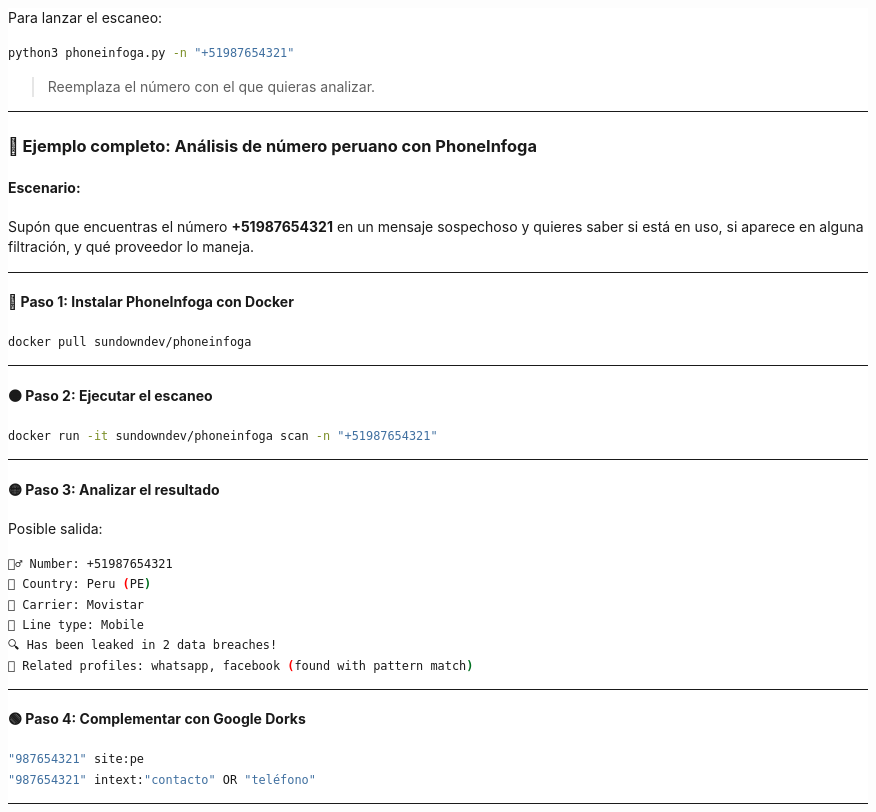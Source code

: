 Para lanzar el escaneo:

```bash
python3 phoneinfoga.py -n "+51987654321"
```

> Reemplaza el número con el que quieras analizar.

---

### 🧪 Ejemplo completo: Análisis de número peruano con PhoneInfoga

#### Escenario:

Supón que encuentras el número **+51987654321** en un mensaje sospechoso y quieres saber si está en uso, si aparece en alguna filtración, y qué proveedor lo maneja.

---

#### 🔴 Paso 1: Instalar PhoneInfoga con Docker

```bash
docker pull sundowndev/phoneinfoga
```

---

#### 🟠 Paso 2: Ejecutar el escaneo

```bash
docker run -it sundowndev/phoneinfoga scan -n "+51987654321"
```

---

#### 🟡 Paso 3: Analizar el resultado

Posible salida:

```bash
🕵️‍♂️ Number: +51987654321
📍 Country: Peru (PE)
📱 Carrier: Movistar
📡 Line type: Mobile
🔍 Has been leaked in 2 data breaches!
🔗 Related profiles: whatsapp, facebook (found with pattern match)
```

---

#### 🟢 Paso 4: Complementar con Google Dorks

```bash
"987654321" site:pe
"987654321" intext:"contacto" OR "teléfono"
```

---
